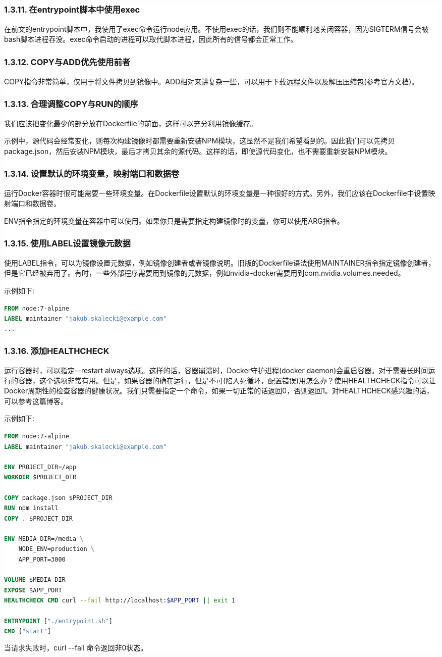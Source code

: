 ### 1.3.11. 在entrypoint脚本中使用exec

在前文的entrypoint脚本中，我使用了exec命令运行node应用。不使用exec的话，我们则不能顺利地关闭容器，因为SIGTERM信号会被bash脚本进程吞没。exec命令启动的进程可以取代脚本进程，因此所有的信号都会正常工作。

### 1.3.12. COPY与ADD优先使用前者

COPY指令非常简单，仅用于将文件拷贝到镜像中。ADD相对来讲复杂一些，可以用于下载远程文件以及解压压缩包(参考官方文档)。

### 1.3.13. 合理调整COPY与RUN的顺序

我们应该把变化最少的部分放在Dockerfile的前面，这样可以充分利用镜像缓存。

示例中，源代码会经常变化，则每次构建镜像时都需要重新安装NPM模块，这显然不是我们希望看到的。因此我们可以先拷贝package.json，然后安装NPM模块，最后才拷贝其余的源代码。这样的话，即使源代码变化，也不需要重新安装NPM模块。

### 1.3.14. 设置默认的环境变量，映射端口和数据卷

运行Docker容器时很可能需要一些环境变量。在Dockerfile设置默认的环境变量是一种很好的方式。另外，我们应该在Dockerfile中设置映射端口和数据卷。

ENV指令指定的环境变量在容器中可以使用。如果你只是需要指定构建镜像时的变量，你可以使用ARG指令。

### 1.3.15. 使用LABEL设置镜像元数据

使用LABEL指令，可以为镜像设置元数据，例如镜像创建者或者镜像说明。旧版的Dockerfile语法使用MAINTAINER指令指定镜像创建者，但是它已经被弃用了。有时，一些外部程序需要用到镜像的元数据，例如nvidia-docker需要用到com.nvidia.volumes.needed。

示例如下:

```dockerfile
FROM node:7-alpine
LABEL maintainer "jakub.skalecki@example.com"
...
```

### 1.3.16. 添加HEALTHCHECK

运行容器时，可以指定--restart always选项。这样的话，容器崩溃时，Docker守护进程(docker daemon)会重启容器。对于需要长时间运行的容器，这个选项非常有用。但是，如果容器的确在运行，但是不可(陷入死循环，配置错误)用怎么办？使用HEALTHCHECK指令可以让Docker周期性的检查容器的健康状况。我们只需要指定一个命令，如果一切正常的话返回0，否则返回1。对HEALTHCHECK感兴趣的话，可以参考这篇博客。

示例如下:

```dockerfile
FROM node:7-alpine
LABEL maintainer "jakub.skalecki@example.com"

ENV PROJECT_DIR=/app
WORKDIR $PROJECT_DIR

COPY package.json $PROJECT_DIR
RUN npm install
COPY . $PROJECT_DIR

ENV MEDIA_DIR=/media \
    NODE_ENV=production \
    APP_PORT=3000

VOLUME $MEDIA_DIR
EXPOSE $APP_PORT
HEALTHCHECK CMD curl --fail http://localhost:$APP_PORT || exit 1

ENTRYPOINT ["./entrypoint.sh"]
CMD ["start"]
```

当请求失败时，curl --fail 命令返回非0状态。


